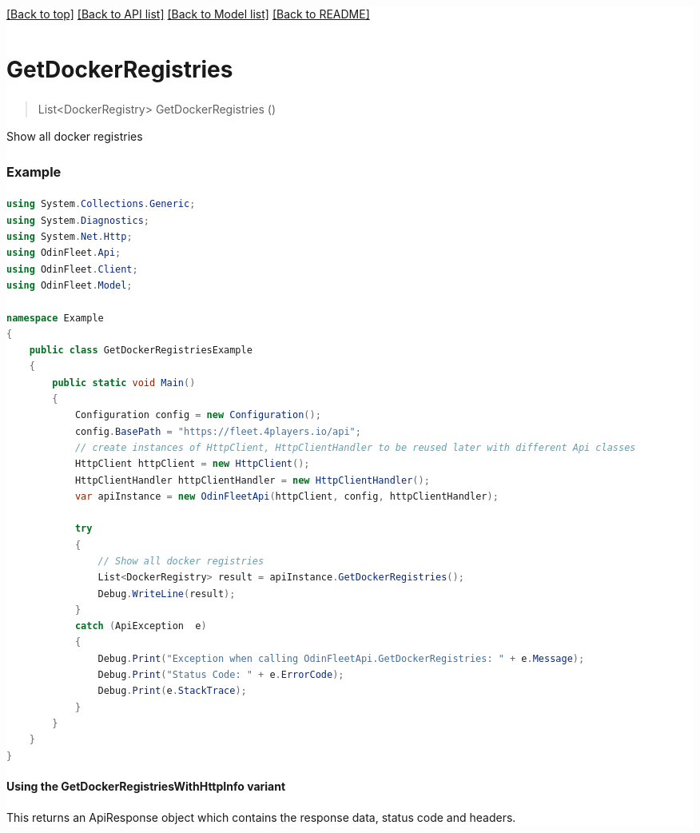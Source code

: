 [[Back to top]](#) [[Back to API list]](../README.md#documentation-for-api-endpoints) [[Back to Model list]](../README.md#documentation-for-models) [[Back to README]](../README.md)

<a id="getdockerregistries"></a>
# **GetDockerRegistries**
> List&lt;DockerRegistry&gt; GetDockerRegistries ()

Show all docker registries

### Example
```csharp
using System.Collections.Generic;
using System.Diagnostics;
using System.Net.Http;
using OdinFleet.Api;
using OdinFleet.Client;
using OdinFleet.Model;

namespace Example
{
    public class GetDockerRegistriesExample
    {
        public static void Main()
        {
            Configuration config = new Configuration();
            config.BasePath = "https://fleet.4players.io/api";
            // create instances of HttpClient, HttpClientHandler to be reused later with different Api classes
            HttpClient httpClient = new HttpClient();
            HttpClientHandler httpClientHandler = new HttpClientHandler();
            var apiInstance = new OdinFleetApi(httpClient, config, httpClientHandler);

            try
            {
                // Show all docker registries
                List<DockerRegistry> result = apiInstance.GetDockerRegistries();
                Debug.WriteLine(result);
            }
            catch (ApiException  e)
            {
                Debug.Print("Exception when calling OdinFleetApi.GetDockerRegistries: " + e.Message);
                Debug.Print("Status Code: " + e.ErrorCode);
                Debug.Print(e.StackTrace);
            }
        }
    }
}
```

#### Using the GetDockerRegistriesWithHttpInfo variant
This returns an ApiResponse object which contains the response data, status code and headers.
